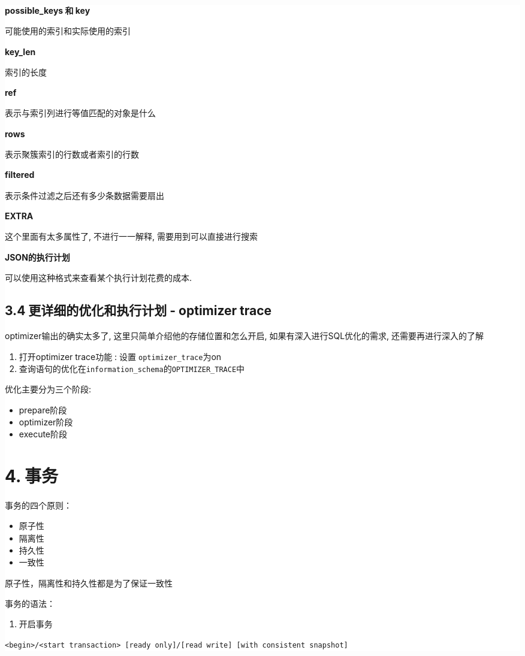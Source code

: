**possible_keys 和 key**

可能使用的索引和实际使用的索引

**key_len**

索引的长度 

**ref**

表示与索引列进行等值匹配的对象是什么

**rows**

表示聚簇索引的行数或者索引的行数

**filtered**

表示条件过滤之后还有多少条数据需要扇出

**EXTRA**

这个里面有太多属性了, 不进行一一解释, 需要用到可以直接进行搜索

**JSON的执行计划**

可以使用这种格式来查看某个执行计划花费的成本.

## 3.4 更详细的优化和执行计划 - optimizer trace

optimizer输出的确实太多了, 这里只简单介绍他的存储位置和怎么开启, 如果有深入进行SQL优化的需求, 还需要再进行深入的了解

1. 打开optimizer trace功能 : 设置 `optimizer_trace`为on
2. 查询语句的优化在`information_schema`的`OPTIMIZER_TRACE`中

优化主要分为三个阶段:

- prepare阶段
- optimizer阶段
- execute阶段

# 4. 事务

事务的四个原则：

- 原子性
- 隔离性
- 持久性
- 一致性

原子性，隔离性和持久性都是为了保证一致性

事务的语法：

1. 开启事务

```
<begin>/<start transaction> [ready only]/[read write] [with consistent snapshot]
```
